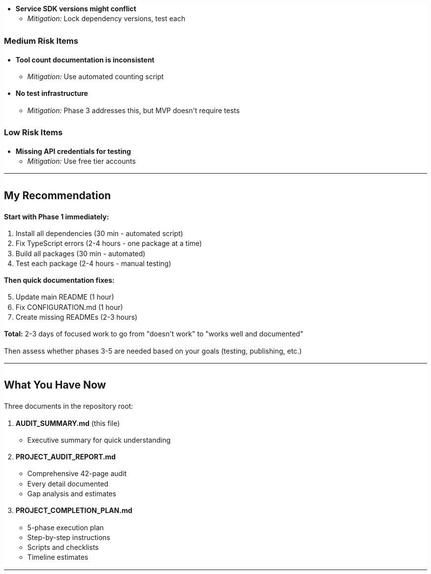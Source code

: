 - **Service SDK versions might conflict**
  - *Mitigation:* Lock dependency versions, test each

### Medium Risk Items
- **Tool count documentation is inconsistent**
  - *Mitigation:* Use automated counting script

- **No test infrastructure**
  - *Mitigation:* Phase 3 addresses this, but MVP doesn't require tests

### Low Risk Items
- **Missing API credentials for testing**
  - *Mitigation:* Use free tier accounts

---

## My Recommendation

**Start with Phase 1 immediately:**

1. Install all dependencies (30 min - automated script)
2. Fix TypeScript errors (2-4 hours - one package at a time)
3. Build all packages (30 min - automated)
4. Test each package (2-4 hours - manual testing)

**Then quick documentation fixes:**

5. Update main README (1 hour)
6. Fix CONFIGURATION.md (1 hour)
7. Create missing READMEs (2-3 hours)

**Total:** 2-3 days of focused work to go from "doesn't work" to "works well and documented"

Then assess whether phases 3-5 are needed based on your goals (testing, publishing, etc.)

---

## What You Have Now

Three documents in the repository root:

1. **AUDIT_SUMMARY.md** (this file)
   - Executive summary for quick understanding

2. **PROJECT_AUDIT_REPORT.md**
   - Comprehensive 42-page audit
   - Every detail documented
   - Gap analysis and estimates

3. **PROJECT_COMPLETION_PLAN.md**
   - 5-phase execution plan
   - Step-by-step instructions
   - Scripts and checklists
   - Timeline estimates

---